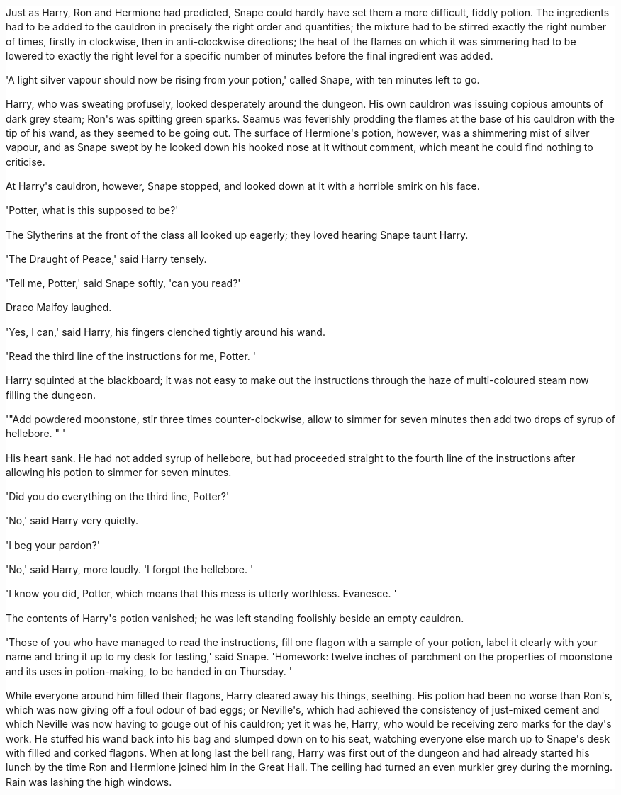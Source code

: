 Just as Harry, Ron and Hermione had predicted, Snape could hardly have set them a more difficult, fiddly potion. The ingredients had to be added to the cauldron in precisely the right order and quantities; the mixture had to be stirred exactly the right number of times, firstly in clockwise, then in anti-clockwise directions; the heat of the flames on which it was simmering had to be lowered to exactly the right level for a specific number of minutes before the final ingredient was added. 

'A light silver vapour should now be rising from your potion,' called Snape, with ten minutes left to go. 

Harry, who was sweating profusely, looked desperately around the dungeon. His own cauldron was issuing copious amounts of dark grey steam; Ron's was spitting green sparks. Seamus was feverishly prodding the flames at the base of his cauldron with the tip of his wand, as they seemed to be going out. The surface of Hermione's potion, however, was a shimmering mist of silver vapour, and as Snape swept by he looked down his hooked nose at it without comment, which meant he could find nothing to criticise. 

At Harry's cauldron, however, Snape stopped, and looked down at it with a horrible smirk on his face. 

'Potter, what is this supposed to be?'

The Slytherins at the front of the class all looked up eagerly; they loved hearing Snape taunt Harry. 

'The Draught of Peace,' said Harry tensely. 

'Tell me, Potter,' said Snape softly, 'can you read?'

Draco Malfoy laughed. 

'Yes, I can,' said Harry, his fingers clenched tightly around his wand. 

'Read the third line of the instructions for me, Potter. '

Harry squinted at the blackboard; it was not easy to make out the instructions through the haze of multi-coloured steam now filling the dungeon. 

'"Add powdered moonstone, stir three times counter-clockwise, allow to simmer for seven minutes then add two drops of syrup of hellebore. " '

His heart sank. He had not added syrup of hellebore, but had proceeded straight to the fourth line of the instructions after allowing his potion to simmer for seven minutes. 

'Did you do everything on the third line, Potter?'

'No,' said Harry very quietly. 

'I beg your pardon?'

'No,' said Harry, more loudly. 'I forgot the hellebore. '

'I know you did, Potter, which means that this mess is utterly worthless. Evanesce. '

The contents of Harry's potion vanished; he was left standing foolishly beside an empty cauldron. 

'Those of you who have managed to read the instructions, fill one flagon with a sample of your potion, label it clearly with your name and bring it up to my desk for testing,' said Snape. 'Homework: twelve inches of parchment on the properties of moonstone and its uses in potion-making, to be handed in on Thursday. '

While everyone around him filled their flagons, Harry cleared away his things, seething. His potion had been no worse than Ron's, which was now giving off a foul odour of bad eggs; or Neville's, which had achieved the consistency of just-mixed cement and which Neville was now having to gouge out of his cauldron; yet it was he, Harry, who would be receiving zero marks for the day's work. He stuffed his wand back into his bag and slumped down on to his seat, watching everyone else march up to Snape's desk with filled and corked flagons. When at long last the bell rang, Harry was first out of the dungeon and had already started his lunch by the time Ron and Hermione joined him in the Great Hall. The ceiling had turned an even murkier grey during the morning. Rain was lashing the high windows. 
